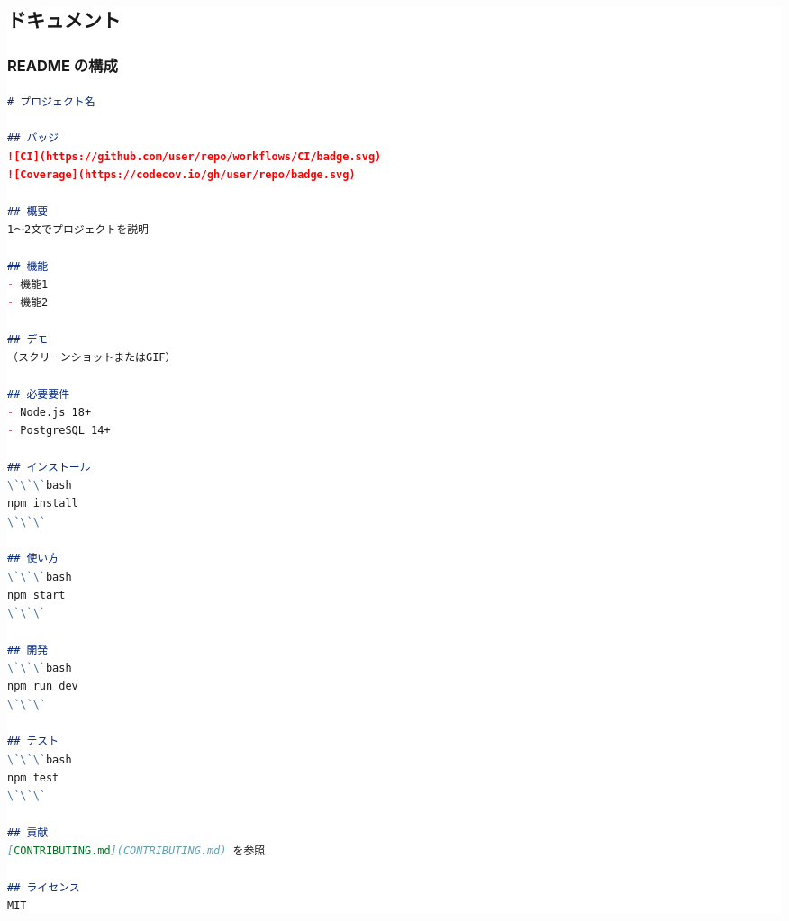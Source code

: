 ## ドキュメント

### README の構成

```markdown
# プロジェクト名

## バッジ
![CI](https://github.com/user/repo/workflows/CI/badge.svg)
![Coverage](https://codecov.io/gh/user/repo/badge.svg)

## 概要
1〜2文でプロジェクトを説明

## 機能
- 機能1
- 機能2

## デモ
（スクリーンショットまたはGIF）

## 必要要件
- Node.js 18+
- PostgreSQL 14+

## インストール
\`\`\`bash
npm install
\`\`\`

## 使い方
\`\`\`bash
npm start
\`\`\`

## 開発
\`\`\`bash
npm run dev
\`\`\`

## テスト
\`\`\`bash
npm test
\`\`\`

## 貢献
[CONTRIBUTING.md](CONTRIBUTING.md) を参照

## ライセンス
MIT
```
